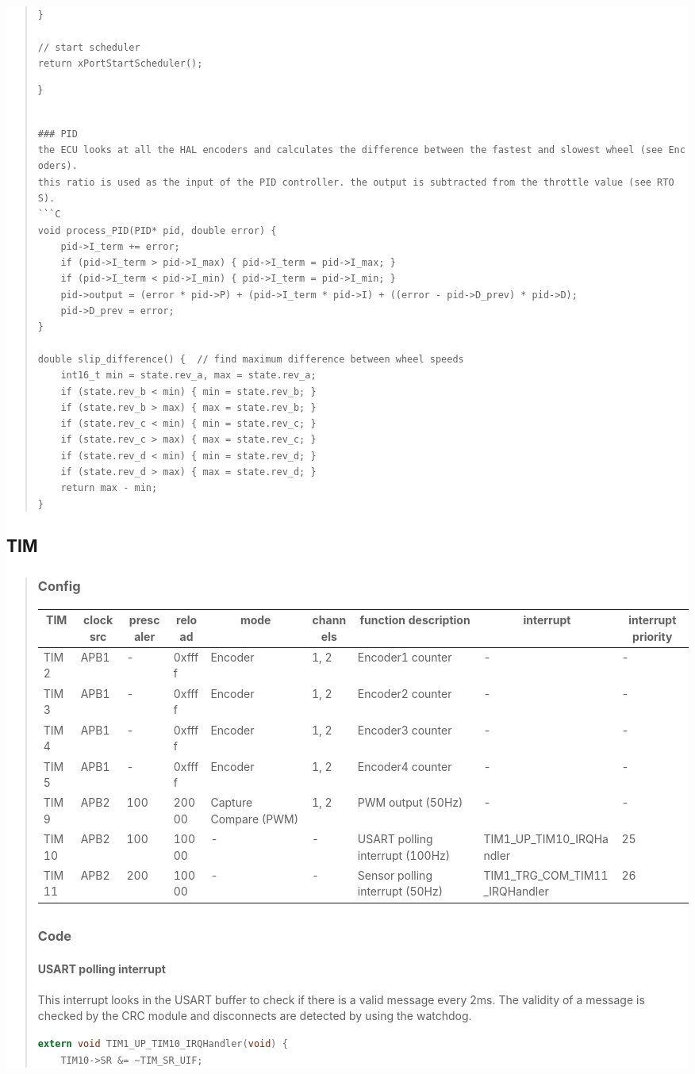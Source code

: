 >     }
>
>     // start scheduler
>     return xPortStartScheduler();
> }
> ```
> 
> ### PID
> the ECU looks at all the HAL encoders and calculates the difference between the fastest and slowest wheel (see Encoders).
> this ratio is used as the input of the PID controller. the output is subtracted from the throttle value (see RTOS).
> ```C
> void process_PID(PID* pid, double error) {
>     pid->I_term += error;
>     if (pid->I_term > pid->I_max) { pid->I_term = pid->I_max; }
>     if (pid->I_term < pid->I_min) { pid->I_term = pid->I_min; }
>     pid->output = (error * pid->P) + (pid->I_term * pid->I) + ((error - pid->D_prev) * pid->D);
>     pid->D_prev = error;
> }
>
> double slip_difference() {  // find maximum difference between wheel speeds
>     int16_t min = state.rev_a, max = state.rev_a;
>     if (state.rev_b < min) { min = state.rev_b; }
>     if (state.rev_b > max) { max = state.rev_b; }
>     if (state.rev_c < min) { min = state.rev_c; }
>     if (state.rev_c > max) { max = state.rev_c; }
>     if (state.rev_d < min) { min = state.rev_d; }
>     if (state.rev_d > max) { max = state.rev_d; }
>     return max - min;
> }
> ```


## TIM
> ### Config
> | TIM   | clock src | prescaler | reload | mode                  | channels | function description            | interrupt                     | interrupt priority |
> |-------|-----------|-----------|--------|-----------------------|----------|---------------------------------|-------------------------------|--------------------|
> | TIM2  | APB1      | -         | 0xffff | Encoder               | 1, 2     | Encoder1 counter                | -                             | -                  |
> | TIM3  | APB1      | -         | 0xffff | Encoder               | 1, 2     | Encoder2 counter                | -                             | -                  |
> | TIM4  | APB1      | -         | 0xffff | Encoder               | 1, 2     | Encoder3 counter                | -                             | -                  |
> | TIM5  | APB1      | -         | 0xffff | Encoder               | 1, 2     | Encoder4 counter                | -                             | -                  |
> | TIM9  | APB2      | 100       | 20000  | Capture Compare (PWM) | 1, 2     | PWM output (50Hz)               | -                             | -                  |
> | TIM10 | APB2      | 100       | 10000  | -                     | -        | USART polling interrupt (100Hz) | TIM1_UP_TIM10_IRQHandler      | 25                 |
> | TIM11 | APB2      | 200       | 10000  | -                     | -        | Sensor polling interrupt (50Hz) | TIM1_TRG_COM_TIM11_IRQHandler | 26                 |
> ##
> ### Code
> #### USART polling interrupt
> This interrupt looks in the USART buffer to check if there is a valid message every 2ms.
> The validity of a message is checked by the CRC module and disconnects are detected by using the watchdog.
> ```C
> extern void TIM1_UP_TIM10_IRQHandler(void) {
>     TIM10->SR &= ~TIM_SR_UIF;
